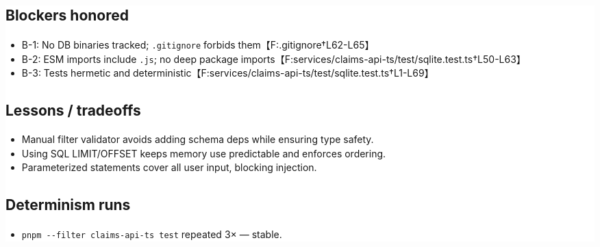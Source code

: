 ## Blockers honored
- B-1: No DB binaries tracked; `.gitignore` forbids them【F:.gitignore†L62-L65】
- B-2: ESM imports include `.js`; no deep package imports【F:services/claims-api-ts/test/sqlite.test.ts†L50-L63】
- B-3: Tests hermetic and deterministic【F:services/claims-api-ts/test/sqlite.test.ts†L1-L69】

## Lessons / tradeoffs
- Manual filter validator avoids adding schema deps while ensuring type safety.
- Using SQL LIMIT/OFFSET keeps memory use predictable and enforces ordering.
- Parameterized statements cover all user input, blocking injection.

## Determinism runs
- `pnpm --filter claims-api-ts test` repeated 3× — stable.
